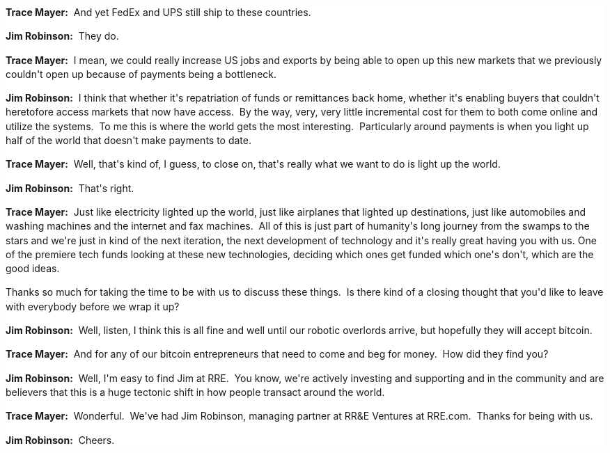 </p><p>

<strong>Trace Mayer:</strong>  And yet FedEx and UPS still ship to these countries.

</p><p>

<strong>Jim Robinson:</strong>  They do.

</p><p>

<strong>Trace Mayer:</strong>  I mean, we could really increase US jobs and exports by being able to open up this new markets that we previously couldn't open up because of payments being a bottleneck.

</p><p>

<strong>Jim Robinson:</strong>  I think that whether it's repatriation of funds or remittances back home, whether it's enabling buyers that couldn't heretofore access markets that now have access.  By the way, very, very little incremental cost for them to both come online and utilize the systems.  To me this is where the world gets the most interesting.  Particularly around payments is when you light up half of the world that doesn't make payments to date.

</p><p>

<strong>Trace Mayer:</strong>  Well, that's kind of, I guess, to close on, that's really what we want to do is light up the world.

</p><p>

<strong>Jim Robinson:</strong>  That's right.

</p><p>

<strong>Trace Mayer:</strong>  Just like electricity lighted up the world, just like airplanes that lighted up destinations, just like automobiles and washing machines and the internet and fax machines.  All of this is just part of humanity's long journey from the swamps to the stars and we're just in kind of the next iteration, the next development of technology and it's really great having you with us. One of the premiere tech funds looking at these new technologies, deciding which ones get funded which one's don't, which are the good ideas.

</p><p>

Thanks so much for taking the time to be with us to discuss these things.  Is there kind of a closing thought that you'd like to leave with everybody before we wrap it up?

</p><p>

<strong>Jim Robinson:</strong>  Well, listen, I think this is all fine and well until our robotic overlords arrive, but hopefully they will accept bitcoin.

</p><p>

<strong>Trace Mayer:</strong>  And for any of our bitcoin entrepreneurs that need to come and beg for money.  How did they find you?

</p><p>

<strong>Jim Robinson:</strong>  Well, I'm easy to find Jim at RRE.  You know, we're actively investing and supporting and in the community and are believers that this is a huge tectonic shift in how people transact around the world.

</p><p>

<strong>Trace Mayer:</strong>  Wonderful.  We've had Jim Robinson, managing partner at RR&amp;E Ventures at RRE.com.  Thanks for being with us.

</p><p>

<strong>Jim Robinson:</strong>  Cheers.
